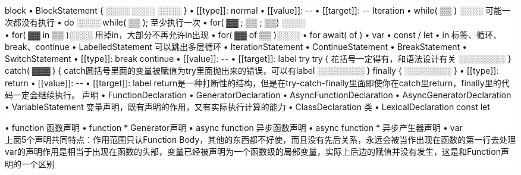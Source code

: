  block
• BlockStatement 
{
      ░░░░
      ░░░░
      ░░░░
}
  • [[type]]: normal 
  • [[value]]: --
  • [[target]]: --
 Iteration
  • while( ▒▒ ) ░░░░					可能一次都没有执行
  • do ░░░░ while( ▒▒ );				至少执行一次
  • for( ▓▓ ; ▒▒ ; ▒▒) ░░░░ 			
  • for( ▓▓ in ▒▒ )░░░░				用掉in，大部分不再允许in出现
  • for( ▓▓ of ▒▒ )░░░░
  • for await( of )
  • var
  • const / let 
  • in
 标签、循环、break、continue
  • LabelledStatement 			可以跳出多层循环
  • IterationStatement 
  • ContinueStatement 
  • BreakStatement
  • SwitchStatement
  • [[type]]: break continue 
  • [[value]]: --
  • [[target]]: label
 try
try {						花括号一定得有，和语法设计有关
░░░░░░░░
} catch( ▓▓▓ ) {			catch圆括号里面的变量被赋值为try里面抛出来的错误，可以有label
░░░░░░░░
} finally {
░░░░░░░░
}
  • [[type]]: return 
  • [[value]]: --
  • [[target]]: label
return是一种打断性的结构，但是在try-catch-finally里面即使你在catch里return，finally里的代码一定会继续执行。
 声明
  • FunctionDeclaration
  • GeneratorDeclaration
  • AsyncFunctionDeclaration
  • AsyncGeneratorDeclaration 
  • VariableStatement					变量声明，既有声明的作用，又有实际执行计算的能力
  • ClassDeclaration						类
  • LexicalDeclaration					const let

  • function				函数声明
  • function *				Generator声明
  • async function			异步函数声明
  • async function * 			异步产生器声明
  • var					
上面5个声明共同特点：作用范围只认Function Body，其他的东西都不好使，而且没有先后关系，永远会被当作出现在函数的第一行去处理
var的声明作用是相当于出现在函数的头部，变量已经被声明为一个函数级的局部变量，实际上后边的赋值并没有发生，这是和Function声明的一个区别
